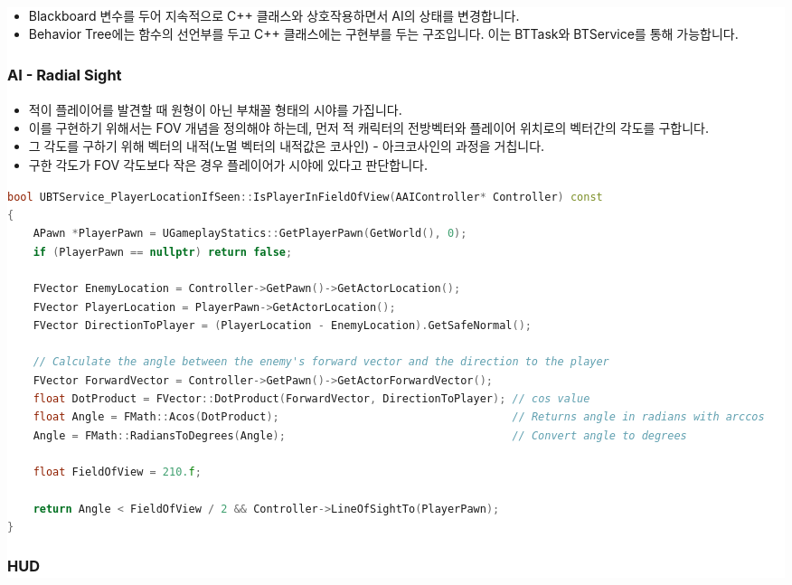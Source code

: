 - Blackboard 변수를 두어 지속적으로 C++ 클래스와 상호작용하면서 AI의 상태를 변경합니다.
- Behavior Tree에는 함수의 선언부를 두고 C++ 클래스에는 구현부를 두는 구조입니다. 이는 BTTask와 BTService를 통해 가능합니다.

### AI - Radial Sight
- 적이 플레이어를 발견할 때 원형이 아닌 부채꼴 형태의 시야를 가집니다.
- 이를 구현하기 위해서는 FOV 개념을 정의해야 하는데, 먼저 적 캐릭터의 전방벡터와 플레이어 위치로의 벡터간의 각도를 구합니다.
- 그 각도를 구하기 위해 벡터의 내적(노멀 벡터의 내적값은 코사인) - 아크코사인의 과정을 거칩니다.
- 구한 각도가 FOV 각도보다 작은 경우 플레이어가 시야에 있다고 판단합니다.
```cpp
bool UBTService_PlayerLocationIfSeen::IsPlayerInFieldOfView(AAIController* Controller) const
{
    APawn *PlayerPawn = UGameplayStatics::GetPlayerPawn(GetWorld(), 0);
    if (PlayerPawn == nullptr) return false;

    FVector EnemyLocation = Controller->GetPawn()->GetActorLocation();
    FVector PlayerLocation = PlayerPawn->GetActorLocation();
    FVector DirectionToPlayer = (PlayerLocation - EnemyLocation).GetSafeNormal();

    // Calculate the angle between the enemy's forward vector and the direction to the player
    FVector ForwardVector = Controller->GetPawn()->GetActorForwardVector();
    float DotProduct = FVector::DotProduct(ForwardVector, DirectionToPlayer); // cos value
    float Angle = FMath::Acos(DotProduct);                                    // Returns angle in radians with arccos
    Angle = FMath::RadiansToDegrees(Angle);                                   // Convert angle to degrees

    float FieldOfView = 210.f;

    return Angle < FieldOfView / 2 && Controller->LineOfSightTo(PlayerPawn);
}
```

### HUD